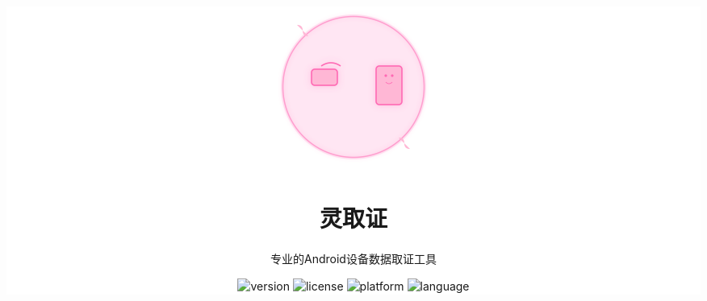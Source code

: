 <div align="center">
    <img src="assets/logo.svg" width="200" alt="灵取证 Logo"/>
    <h1>灵取证</h1>
    <p>专业的Android设备数据取证工具</p>
  <p>
    <img src="https://img.shields.io/badge/版本-1.0.0-blue.svg" alt="version"/>
    <img src="https://img.shields.io/badge/许可证-Mulan PSL-green.svg" alt="license"/>
    <img src="https://img.shields.io/badge/平台-MacOS%20%7C%20Linux | Windows-White.svg" alt="platform"/>
    <img src="https://img.shields.io/badge/语言-C++-red.svg" alt="language"/>
  </p>
  